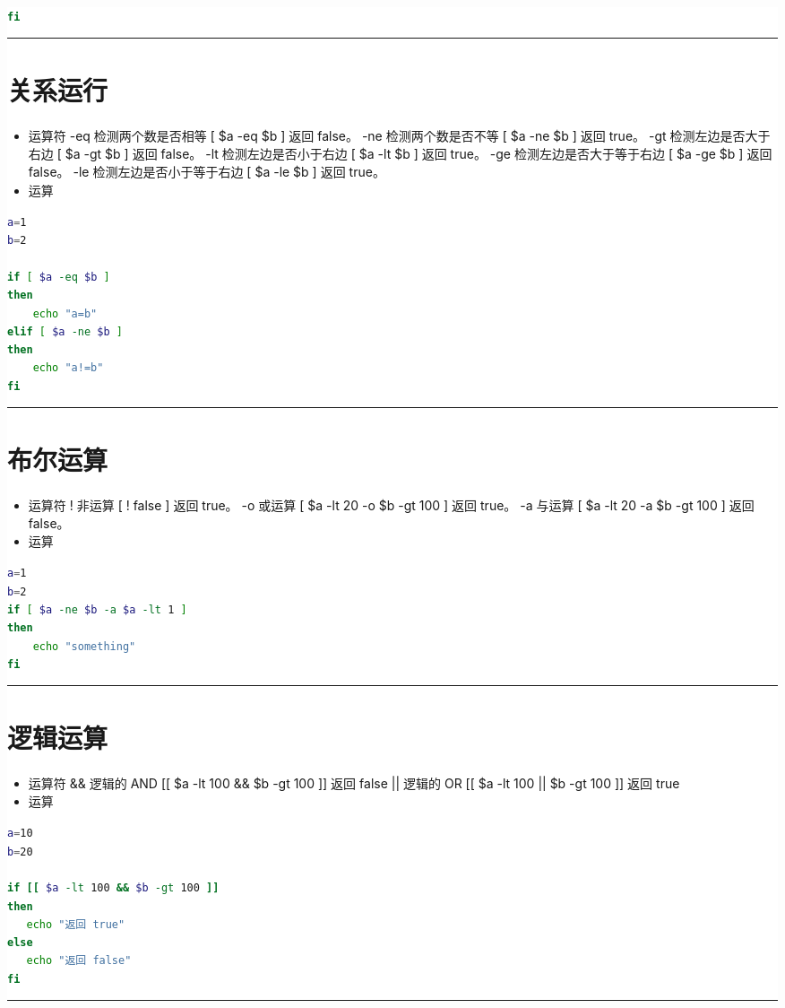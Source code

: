 ```sh
fi
```
---
# 关系运行
* 运算符
-eq	检测两个数是否相等	        [ $a -eq $b ] 返回 false。
-ne	检测两个数是否不等	        [ $a -ne $b ] 返回 true。
-gt	检测左边是否大于右边	    [ $a -gt $b ] 返回 false。
-lt	检测左边是否小于右边	    [ $a -lt $b ] 返回 true。
-ge	检测左边是否大于等于右边	[ $a -ge $b ] 返回 false。
-le	检测左边是否小于等于右边	[ $a -le $b ] 返回 true。
* 运算
```sh
a=1
b=2

if [ $a -eq $b ]
then
	echo "a=b"
elif [ $a -ne $b ]
then
	echo "a!=b"
fi
```
---
# 布尔运算
* 运算符
!	非运算	[ ! false ] 返回 true。
-o	或运算	[ $a -lt 20 -o $b -gt 100 ] 返回 true。
-a	与运算	[ $a -lt 20 -a $b -gt 100 ] 返回 false。
* 运算
```sh
a=1
b=2
if [ $a -ne $b -a $a -lt 1 ]
then
    echo "something"
fi
```
---
# 逻辑运算
* 运算符
&&	逻辑的 AND	[[ $a -lt 100 && $b -gt 100 ]] 返回 false
||	逻辑的 OR	[[ $a -lt 100 || $b -gt 100 ]] 返回 true
* 运算
```sh
a=10
b=20

if [[ $a -lt 100 && $b -gt 100 ]]
then
   echo "返回 true"
else
   echo "返回 false"
fi
```
---